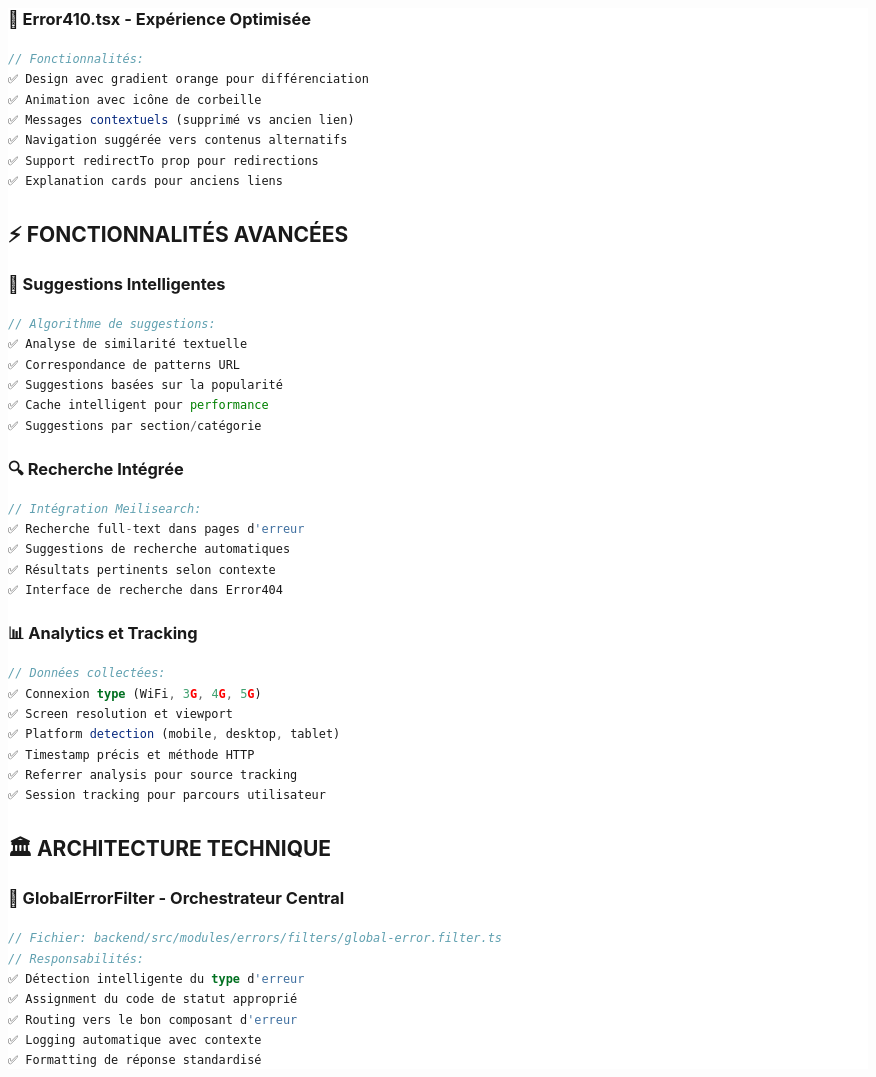 ### **🔧 Error410.tsx - Expérience Optimisée**
```typescript
// Fonctionnalités:
✅ Design avec gradient orange pour différenciation
✅ Animation avec icône de corbeille
✅ Messages contextuels (supprimé vs ancien lien)
✅ Navigation suggérée vers contenus alternatifs
✅ Support redirectTo prop pour redirections
✅ Explanation cards pour anciens liens
```

## ⚡ **FONCTIONNALITÉS AVANCÉES**

### **🧠 Suggestions Intelligentes**
```typescript
// Algorithme de suggestions:
✅ Analyse de similarité textuelle
✅ Correspondance de patterns URL
✅ Suggestions basées sur la popularité
✅ Cache intelligent pour performance
✅ Suggestions par section/catégorie
```

### **🔍 Recherche Intégrée**
```typescript
// Intégration Meilisearch:
✅ Recherche full-text dans pages d'erreur
✅ Suggestions de recherche automatiques
✅ Résultats pertinents selon contexte
✅ Interface de recherche dans Error404
```

### **📊 Analytics et Tracking**
```typescript
// Données collectées:
✅ Connexion type (WiFi, 3G, 4G, 5G)
✅ Screen resolution et viewport
✅ Platform detection (mobile, desktop, tablet)
✅ Timestamp précis et méthode HTTP
✅ Referrer analysis pour source tracking
✅ Session tracking pour parcours utilisateur
```

## 🏛️ **ARCHITECTURE TECHNIQUE**

### **🔧 GlobalErrorFilter - Orchestrateur Central**
```typescript
// Fichier: backend/src/modules/errors/filters/global-error.filter.ts
// Responsabilités:
✅ Détection intelligente du type d'erreur
✅ Assignment du code de statut approprié
✅ Routing vers le bon composant d'erreur
✅ Logging automatique avec contexte
✅ Formatting de réponse standardisé
```
